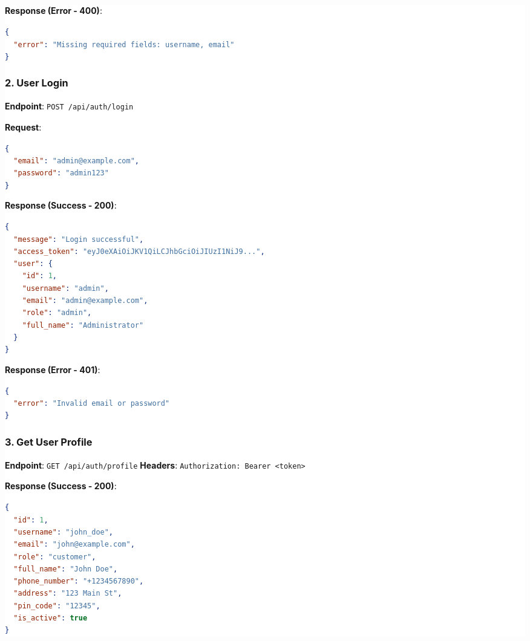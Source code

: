 **Response (Error - 400)**:
```json
{
  "error": "Missing required fields: username, email"
}
```

### **2. User Login**
**Endpoint**: `POST /api/auth/login`

**Request**:
```json
{
  "email": "admin@example.com",
  "password": "admin123"
}
```

**Response (Success - 200)**:
```json
{
  "message": "Login successful",
  "access_token": "eyJ0eXAiOiJKV1QiLCJhbGciOiJIUzI1NiJ9...",
  "user": {
    "id": 1,
    "username": "admin",
    "email": "admin@example.com",
    "role": "admin",
    "full_name": "Administrator"
  }
}
```

**Response (Error - 401)**:
```json
{
  "error": "Invalid email or password"
}
```

### **3. Get User Profile**
**Endpoint**: `GET /api/auth/profile`
**Headers**: `Authorization: Bearer <token>`

**Response (Success - 200)**:
```json
{
  "id": 1,
  "username": "john_doe",
  "email": "john@example.com",
  "role": "customer",
  "full_name": "John Doe",
  "phone_number": "+1234567890",
  "address": "123 Main St",
  "pin_code": "12345",
  "is_active": true
}
```
